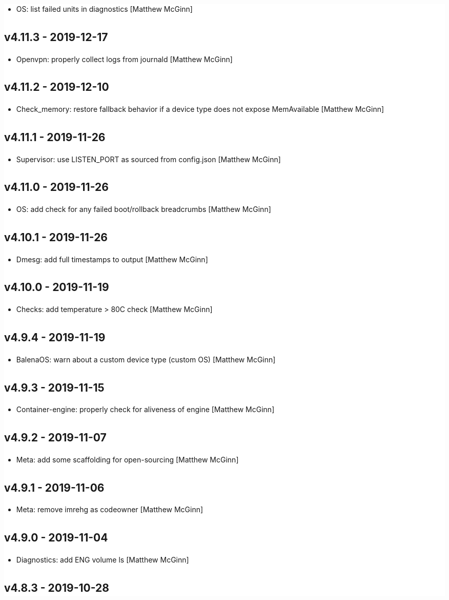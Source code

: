  - OS: list failed units in diagnostics [Matthew McGinn]

## v4.11.3 - 2019-12-17

 - Openvpn: properly collect logs from journald [Matthew McGinn]

## v4.11.2 - 2019-12-10

 - Check_memory: restore fallback behavior if a device type does not expose MemAvailable [Matthew McGinn]

## v4.11.1 - 2019-11-26

 - Supervisor: use LISTEN_PORT as sourced from config.json [Matthew McGinn]

## v4.11.0 - 2019-11-26

 - OS: add check for any failed boot/rollback breadcrumbs [Matthew McGinn]

## v4.10.1 - 2019-11-26

 - Dmesg: add full timestamps to output [Matthew McGinn]

## v4.10.0 - 2019-11-19

 - Checks: add temperature > 80C check [Matthew McGinn]

## v4.9.4 - 2019-11-19

 - BalenaOS: warn about a custom device type (custom OS) [Matthew McGinn]

## v4.9.3 - 2019-11-15

 - Container-engine: properly check for aliveness of engine [Matthew McGinn]

## v4.9.2 - 2019-11-07

 - Meta: add some scaffolding for open-sourcing [Matthew McGinn]

## v4.9.1 - 2019-11-06

 - Meta: remove imrehg as codeowner [Matthew McGinn]

## v4.9.0 - 2019-11-04

 - Diagnostics: add ENG volume ls [Matthew McGinn]

## v4.8.3 - 2019-10-28
